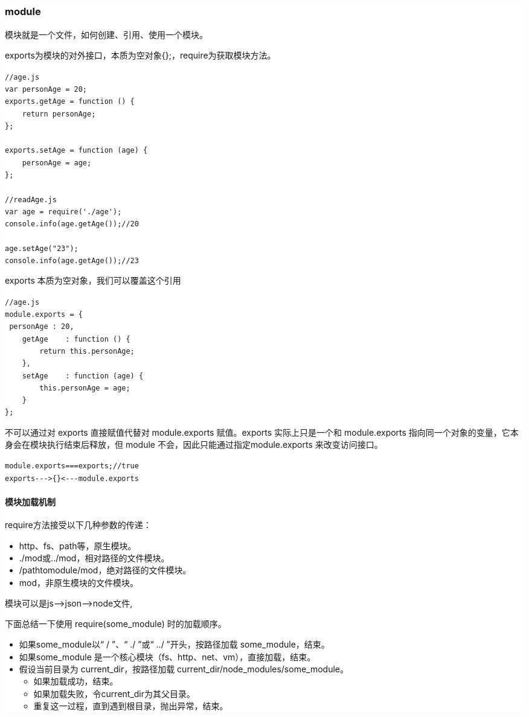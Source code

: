 ### module

模块就是一个文件，如何创建、引用、使用一个模块。

exports为模块的对外接口，本质为空对象{};，require为获取模块方法。

	//age.js
	var personAge = 20;
	exports.getAge = function () {
	    return personAge;
	};

	exports.setAge = function (age) {
	    personAge = age;
	};

	//readAge.js
	var age = require('./age');
	console.info(age.getAge());//20

	age.setAge("23");
	console.info(age.getAge());//23

exports 本质为空对象，我们可以覆盖这个引用
	
	//age.js
	module.exports = {
   	 personAge : 20,
	    getAge    : function () {
	        return this.personAge;
	    },
	    setAge    : function (age) {
	        this.personAge = age;
	    }
	};
	
不可以通过对 exports 直接赋值代替对 module.exports 赋值。exports 实际上只是一个和 module.exports 指向同一个对象的变量，它本身会在模块执行结束后释放，但 module 不会，因此只能通过指定module.exports 来改变访问接口。

	module.exports===exports;//true
	exports--->{}<---module.exports

#### 模块加载机制

require方法接受以下几种参数的传递：

* http、fs、path等，原生模块。
* ./mod或../mod，相对路径的文件模块。
* /pathtomodule/mod，绝对路径的文件模块。
* mod，非原生模块的文件模块。


模块可以是js-->json-->node文件,
	
下面总结一下使用 require(some_module) 时的加载顺序。

* 如果some_module以“ / ”、“ ./ ”或“ ../ ”开头，按路径加载 some_module，结束。
* 如果some_module 是一个核心模块（fs、http、net、vm），直接加载，结束。
* 假设当前目录为 current_dir，按路径加载 current_dir/node_modules/some_module。
	* 如果加载成功，结束。
	* 如果加载失败，令current_dir为其父目录。
	* 重复这一过程，直到遇到根目录，抛出异常，结束。

